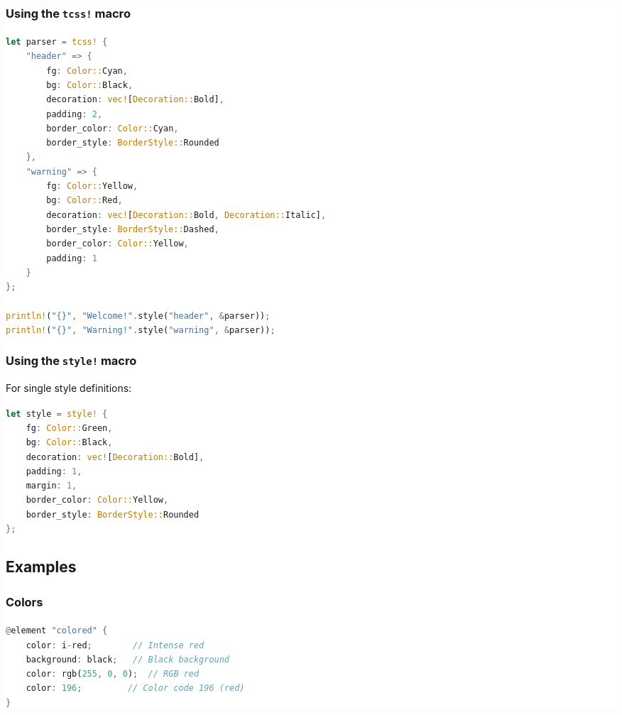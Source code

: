 ### Using the `tcss!` macro

```rust
let parser = tcss! {
    "header" => {
        fg: Color::Cyan,
        bg: Color::Black,
        decoration: vec![Decoration::Bold],
        padding: 2,
        border_color: Color::Cyan,
        border_style: BorderStyle::Rounded
    },
    "warning" => {
        fg: Color::Yellow,
        bg: Color::Red,
        decoration: vec![Decoration::Bold, Decoration::Italic],
        border_style: BorderStyle::Dashed,
        border_color: Color::Yellow,
        padding: 1
    }
};

println!("{}", "Welcome!".style("header", &parser));
println!("{}", "Warning!".style("warning", &parser));
```

### Using the `style!` macro

For single style definitions:

```rust
let style = style! {
    fg: Color::Green,
    bg: Color::Black,
    decoration: vec![Decoration::Bold],
    padding: 1,
    margin: 1,
    border_color: Color::Yellow,
    border_style: BorderStyle::Rounded
};
```
## Examples

### Colors
```rust
@element "colored" {
    color: i-red;        // Intense red
    background: black;   // Black background
    color: rgb(255, 0, 0);  // RGB red
    color: 196;         // Color code 196 (red)
}
```
